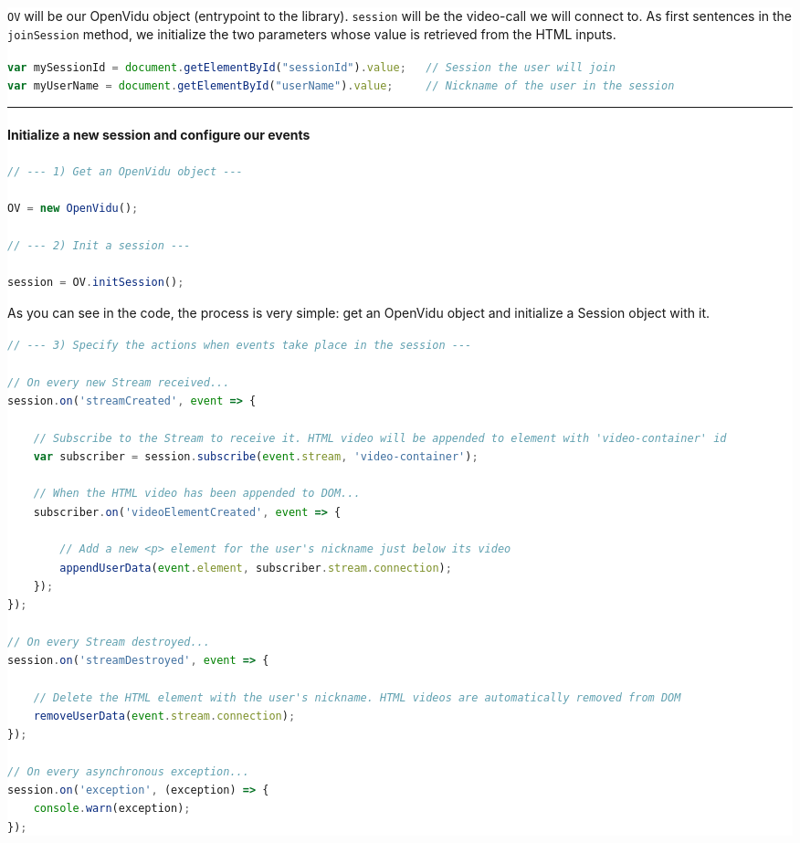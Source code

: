 `OV` will be our OpenVidu object (entrypoint to the library). `session` will be the video-call we will connect to. As first sentences in the `joinSession` method, we initialize the two parameters whose value is retrieved from the HTML inputs.

```javascript
var mySessionId = document.getElementById("sessionId").value; 	// Session the user will join
var myUserName = document.getElementById("userName").value;		// Nickname of the user in the session
```

---

#### Initialize a new session and configure our events

```javascript
// --- 1) Get an OpenVidu object ---

OV = new OpenVidu();

// --- 2) Init a session ---

session = OV.initSession();
```

As you can see in the code, the process is very simple: get an OpenVidu object and initialize a Session object with it.

```javascript
// --- 3) Specify the actions when events take place in the session ---

// On every new Stream received...
session.on('streamCreated', event => {

	// Subscribe to the Stream to receive it. HTML video will be appended to element with 'video-container' id
	var subscriber = session.subscribe(event.stream, 'video-container');

	// When the HTML video has been appended to DOM...
	subscriber.on('videoElementCreated', event => {

		// Add a new <p> element for the user's nickname just below its video
		appendUserData(event.element, subscriber.stream.connection);
	});
});

// On every Stream destroyed...
session.on('streamDestroyed', event => {

	// Delete the HTML element with the user's nickname. HTML videos are automatically removed from DOM
	removeUserData(event.stream.connection);
});

// On every asynchronous exception...
session.on('exception', (exception) => {
	console.warn(exception);
});
```
